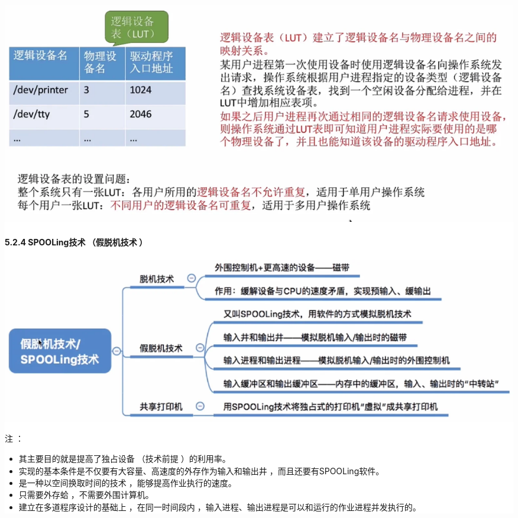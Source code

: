 ![](./../../public/assets/os/75e52b2cc6c74884a860326dd9a2eb90.webp)

#### 5.2.4  SPOOLing技术 （假脱机技术 ）

![](./../../public/assets/os/3f532b0dac754bd8a37aa79c91b04798.webp)

注 ：

+   其主要目的就是提高了独占设备 （技术前提 ）的利用率。
+   实现的基本条件是不仅要有大容量、高速度的外存作为输入和输出井 ，而且还要有SPOOLing软件。
+   是一种以空间换取时间的技术 ，能够提高作业执行的速度。
+   只需要外存蛤 ，不需要外围计算机。
+   建立在多道程序设计的基础上 ，在同一时间段内 ，输入进程、输出进程是可以和运行的作业进程并发执行的。
